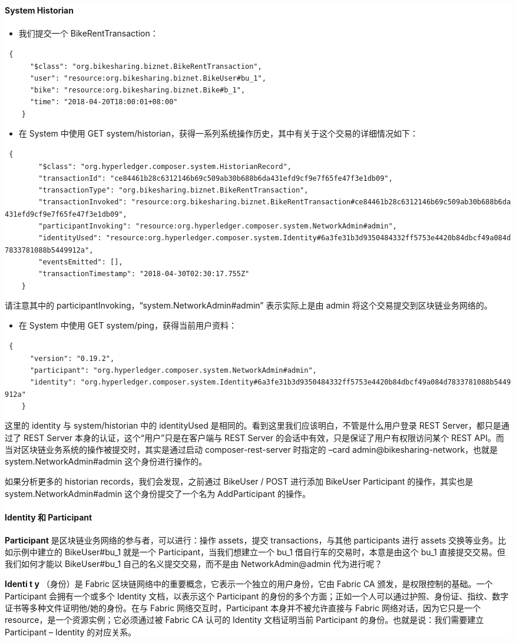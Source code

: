 #### System Historian

*   我们提交一个 BikeRentTransaction：

```
 {
      "$class": "org.bikesharing.biznet.BikeRentTransaction",
      "user": "resource:org.bikesharing.biznet.BikeUser#bu_1",
      "bike": "resource:org.bikesharing.biznet.Bike#b_1",
      "time": "2018-04-20T18:00:01+08:00"
    } 
```

*   在 System 中使用 GET system/historian，获得一系列系统操作历史，其中有关于这个交易的详细情况如下：

```
 {
        "$class": "org.hyperledger.composer.system.HistorianRecord",
        "transactionId": "ce84461b28c6312146b69c509ab30b688b6da431efd9cf9e7f65fe47f3e1db09",
        "transactionType": "org.bikesharing.biznet.BikeRentTransaction",
        "transactionInvoked": "resource:org.bikesharing.biznet.BikeRentTransaction#ce84461b28c6312146b69c509ab30b688b6da431efd9cf9e7f65fe47f3e1db09",
        "participantInvoking": "resource:org.hyperledger.composer.system.NetworkAdmin#admin",
        "identityUsed": "resource:org.hyperledger.composer.system.Identity#6a3fe31b3d9350484332ff5753e4420b84dbcf49a084d7833781088b5449912a",
        "eventsEmitted": [],
        "transactionTimestamp": "2018-04-30T02:30:17.755Z"
    } 
```

请注意其中的 participantInvoking，“system.NetworkAdmin#admin” 表示实际上是由 admin 将这个交易提交到区块链业务网络的。

*   在 System 中使用 GET system/ping，获得当前用户资料：

```
 {
      "version": "0.19.2",
      "participant": "org.hyperledger.composer.system.NetworkAdmin#admin",
      "identity": "org.hyperledger.composer.system.Identity#6a3fe31b3d9350484332ff5753e4420b84dbcf49a084d7833781088b5449912a"
    } 
```

这里的 identity 与 system/historian 中的 identityUsed 是相同的。看到这里我们应该明白，不管是什么用户登录 REST Server，都只是通过了 REST Server 本身的认证，这个“用户”只是在客户端与 REST Server 的会话中有效，只是保证了用户有权限访问某个 REST API。而当对区块链业务系统的操作被提交时，其实是通过启动 composer-rest-server 时指定的 –card admin@bikesharing-network，也就是 system.NetworkAdmin#admin 这个身份进行操作的。

如果分析更多的 historian records，我们会发现，之前通过 BikeUser / POST 进行添加 BikeUser Participant 的操作，其实也是 system.NetworkAdmin#admin 这个身份提交了一个名为 AddParticipant 的操作。

#### Identity 和 Participant

**Participant** 是区块链业务网络的参与者，可以进行：操作 assets，提交 transactions，与其他 participants 进行 assets 交换等业务。比如示例中建立的 BikeUser#bu_1 就是一个 Participant，当我们想建立一个 bu_1 借自行车的交易时，本意是由这个 bu_1 直接提交交易。但我们如何才能以 BikeUser#bu_1 自己的名义提交交易，而不是由 NetworkAdmin@admin 代为进行呢？

**Identi t y** （身份）是 Fabric 区块链网络中的重要概念，它表示一个独立的用户身份，它由 Fabric CA 颁发，是权限控制的基础。一个 Participant 会拥有一个或多个 Identity 文档，以表示这个 Participant 的身份的多个方面；正如一个人可以通过护照、身份证、指纹、数字证书等多种文件证明他/她的身份。在与 Fabric 网络交互时，Participant 本身并不被允许直接与 Fabric 网络对话，因为它只是一个 resource，是一个资源实例；它必须通过被 Fabric CA 认可的 Identity 文档证明当前 Participant 的身份。也就是说：我们需要建立 Participant – Identity 的对应关系。
